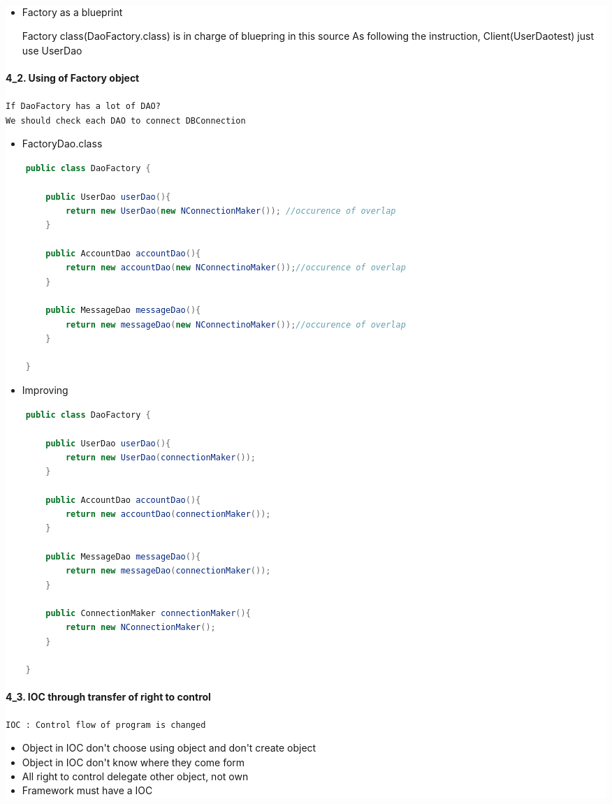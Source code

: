 * Factory as a blueprint
	
	Factory class(DaoFactory.class) is in charge of bluepring in this source
	As following the instruction,  Client(UserDaotest) just use UserDao 
	
#### 4_2. Using of Factory object

	If DaoFactory has a lot of DAO? 
	We should check each DAO to connect DBConnection

* FactoryDao.class
~~~java
	public class DaoFactory {
		
		public UserDao userDao(){
			return new UserDao(new NConnectionMaker()); //occurence of overlap
		}
		
		public AccountDao accountDao(){
			return new accountDao(new NConnectinoMaker());//occurence of overlap
		}
		
		public MessageDao messageDao(){
			return new messageDao(new NConnectinoMaker());//occurence of overlap
		}
	
	}
~~~

* Improving 

~~~java
	public class DaoFactory {
		
		public UserDao userDao(){
			return new UserDao(connectionMaker()); 
		}
		
		public AccountDao accountDao(){
			return new accountDao(connectionMaker());
		}
		
		public MessageDao messageDao(){
			return new messageDao(connectionMaker());
		}
		
		public ConnectionMaker connectionMaker(){
			return new NConnectionMaker();
		}
	
	}
~~~

#### 4_3. IOC through transfer of right to control

	IOC : Control flow of program is changed 

* Object in IOC don't choose using object and don't create object 
* Object in IOC don't know where they come form 
* All right to control delegate other object, not own
* Framework must have a IOC 



